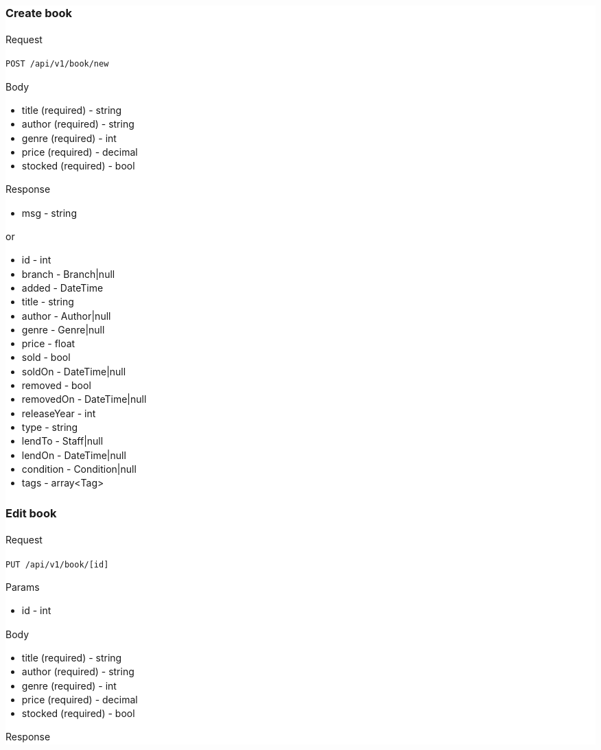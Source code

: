 ### Create book

Request

`POST /api/v1/book/new`

Body

- title (required) - string
- author (required) - string
- genre (required) - int
- price (required) - decimal
- stocked (required) - bool

Response

- msg - string

or

- id - int
- branch - Branch|null
- added - DateTime
- title - string
- author - Author|null
- genre - Genre|null
- price - float
- sold - bool
- soldOn - DateTime|null
- removed - bool
- removedOn - DateTime|null
- releaseYear - int
- type - string
- lendTo - Staff|null
- lendOn - DateTime|null
- condition - Condition|null
- tags - array\<Tag\>

### Edit book

Request

`PUT /api/v1/book/[id]`

Params

- id - int

Body

- title (required) - string
- author (required) - string
- genre (required) - int
- price (required) - decimal
- stocked (required) - bool

Response
